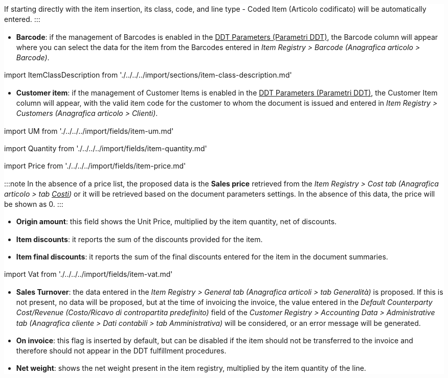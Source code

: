 If starting directly with the item insertion, its class, code, and line type - Coded Item (Articolo codificato) will be automatically entered.
:::

- **Barcode**: if the management of Barcodes is enabled in the [DDT Parameters (Parametri DDT)](/docs/configurations/parameters/sales/dn-parameters), the Barcode column will appear where you can select the data for the item from the Barcodes entered in *Item Registry > Barcode (Anagrafica articolo > Barcode)*. 

import ItemClassDescription from './../../../import/sections/item-class-description.md'

<ItemClassDescription />

- **Customer item**: if the management of Customer Items is enabled in the [DDT Parameters (Parametri DDT)](/docs/configurations/parameters/sales/dn-parameters), the Customer Item column will appear, with the valid item code for the customer to whom the document is issued and entered in *Item Registry > Customers (Anagrafica articolo > Clienti)*. 

import UM from './../../../import/fields/item-um.md'

<UM />

import Quantity from './../../../import/fields/item-quantity.md'

<Quantity />

import Price from './../../../import/fields/item-price.md'

<Price />

:::note
In the absence of a price list, the proposed data is the **Sales price** retrieved from the *Item Registry > Cost tab (Anagrafica articolo > tab [Costi](/docs/erp-home/registers/items/create-new-items/item-registry/costs))* or it will be retrieved based on the document parameters settings. In the absence of this data, the price will be shown as 0.
:::

- **Origin amount**: this field shows the Unit Price, multiplied by the item quantity, net of discounts.        

- **Item discounts**: it reports the sum of the discounts provided for the item.     

- **Item final discounts**: it reports the sum of the final discounts entered for the item in the document summaries.     

import Vat from './../../../import/fields/item-vat.md'

<Vat />

- **Sales Turnover**: the data entered in the *Item Registry > General tab (Anagrafica articoli > tab Generalità)* is proposed. If this is not present, no data will be proposed, but at the time of invoicing the invoice, the value entered in the *Default Counterparty Cost/Revenue (Costo/Ricavo di contropartita predefinito)* field of the *Customer Registry > Accounting Data > Administrative tab (Anagrafica cliente > Dati contabili > tab Amministrativa)* will be considered, or an error message will be generated.   

- **On invoice**: this flag is inserted by default, but can be disabled if the item should not be transferred to the invoice and therefore should not appear in the DDT fulfillment procedures.     

- **Net weight**: shows the net weight present in the item registry, multiplied by the item quantity of the line.     
